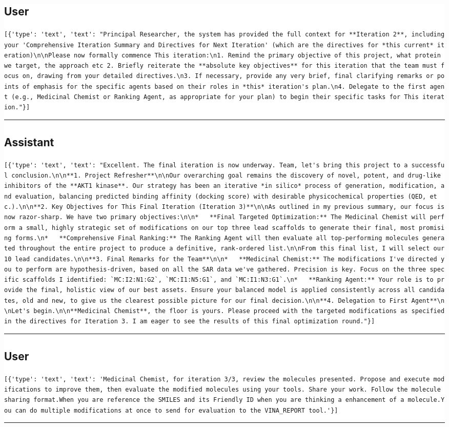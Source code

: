 
## User

```
[{'type': 'text', 'text': "Principal Researcher, the system has provided the full context for **Iteration 2**, including your 'Comprehensive Iteration Summary and Directives for Next Iteration' (which are the directives for *this current* iteration)\n\nPlease now formally commence This iteration:\n1. Remind the primary objective of this project, what protein we target, the approach etc 2. Briefly reiterate the **absolute key objectives** for this iteration that the team must focus on, drawing from your detailed directives.\n3. If necessary, provide any very brief, final clarifying remarks or points of emphasis for the specific agents based on their roles in *this* iteration's plan.\n4. Delegate to the first agent (e.g., Medicinal Chemist or Ranking Agent, as appropriate for your plan) to begin their specific tasks for This iteration."}]
```

---

## Assistant

```
[{'type': 'text', 'text': "Excellent. The final iteration is now underway. Team, let's bring this project to a successful conclusion.\n\n**1. Project Refresher**\n\nOur overarching goal remains the discovery of novel, potent, and drug-like inhibitors of the **AKT1 kinase**. Our strategy has been an iterative *in silico* process of generation, modification, and evaluation, balancing predicted binding affinity (docking score) with desirable physicochemical properties (QED, etc.).\n\n**2. Key Objectives for This Final Iteration (Iteration 3)**\n\nAs outlined in my previous summary, our focus is now razor-sharp. We have two primary objectives:\n\n*   **Final Targeted Optimization:** The Medicinal Chemist will perform a small, highly strategic set of modifications on our top three lead scaffolds to generate their final, most promising forms.\n*   **Comprehensive Final Ranking:** The Ranking Agent will then evaluate all top-performing molecules generated throughout the entire project to produce a definitive, rank-ordered list.\n\nFrom this final list, I will select our 10 lead candidates.\n\n**3. Final Remarks for the Team**\n\n*   **Medicinal Chemist:** The modifications I've directed you to perform are hypothesis-driven, based on all the SAR data we've gathered. Precision is key. Focus on the three specific scaffolds I identified: `MC:I2:N1:G2`, `MC:I1:N5:G1`, and `MC:I1:N3:G1`.\n*   **Ranking Agent:** Your role is to provide the final, holistic view of our best assets. Ensure your balanced model is applied consistently across all candidates, old and new, to give us the clearest possible picture for our final decision.\n\n**4. Delegation to First Agent**\n\nLet's begin.\n\n**Medicinal Chemist**, the floor is yours. Please proceed with the targeted modifications as specified in the directives for Iteration 3. I am eager to see the results of this final optimization round."}]
```

---

## User

```
[{'type': 'text', 'text': 'Medicinal Chemist, for iteration 3/3, review the molecules presented. Propose and execute modifications to improve them, then evaluate the modified molecules using your tools. Share your work. Follow the molecule sharing format.When you are reference the SMILES and its Friendly ID when you are thinking a enhancement of a molecule.You can do multiple modifications at once to send for evaluation to the VINA_REPORT tool.'}]
```

---